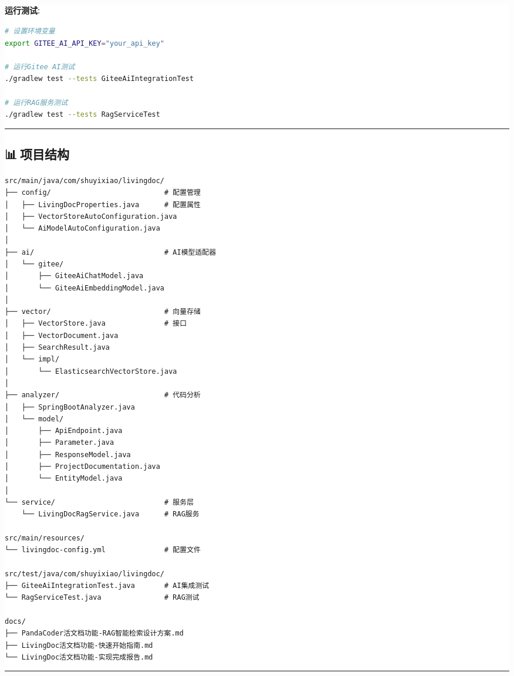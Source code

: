 **运行测试**:
```bash
# 设置环境变量
export GITEE_AI_API_KEY="your_api_key"

# 运行Gitee AI测试
./gradlew test --tests GiteeAiIntegrationTest

# 运行RAG服务测试
./gradlew test --tests RagServiceTest
```

---

## 📊 项目结构

```
src/main/java/com/shuyixiao/livingdoc/
├── config/                           # 配置管理
│   ├── LivingDocProperties.java      # 配置属性
│   ├── VectorStoreAutoConfiguration.java
│   └── AiModelAutoConfiguration.java
│
├── ai/                               # AI模型适配器
│   └── gitee/
│       ├── GiteeAiChatModel.java
│       └── GiteeAiEmbeddingModel.java
│
├── vector/                           # 向量存储
│   ├── VectorStore.java              # 接口
│   ├── VectorDocument.java
│   ├── SearchResult.java
│   └── impl/
│       └── ElasticsearchVectorStore.java
│
├── analyzer/                         # 代码分析
│   ├── SpringBootAnalyzer.java
│   └── model/
│       ├── ApiEndpoint.java
│       ├── Parameter.java
│       ├── ResponseModel.java
│       ├── ProjectDocumentation.java
│       └── EntityModel.java
│
└── service/                          # 服务层
    └── LivingDocRagService.java      # RAG服务

src/main/resources/
└── livingdoc-config.yml              # 配置文件

src/test/java/com/shuyixiao/livingdoc/
├── GiteeAiIntegrationTest.java       # AI集成测试
└── RagServiceTest.java               # RAG测试

docs/
├── PandaCoder活文档功能-RAG智能检索设计方案.md
├── LivingDoc活文档功能-快速开始指南.md
└── LivingDoc活文档功能-实现完成报告.md
```

---
